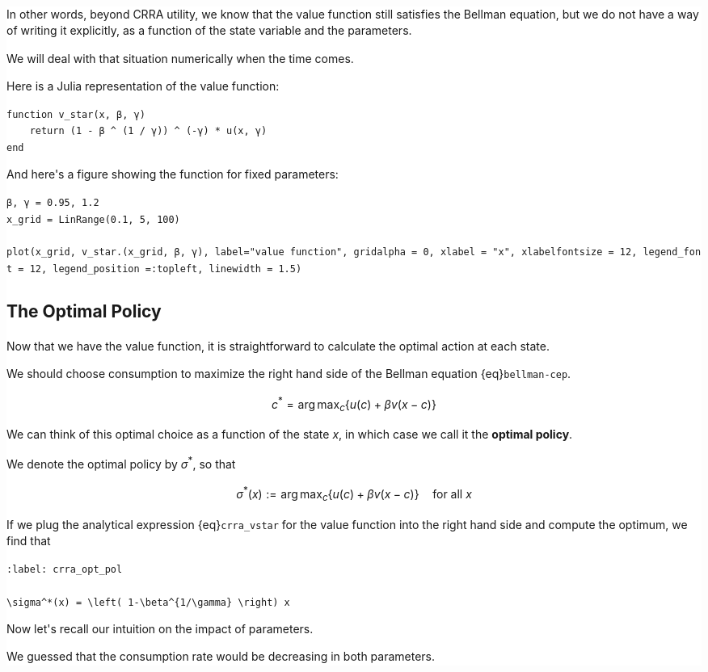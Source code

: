 In other words, beyond CRRA utility, we know that the value function still
satisfies the Bellman equation, but we do not have a way of writing it
explicitly, as a function of the state variable and the parameters.

We will deal with that situation numerically when the time comes.

Here is a Julia representation of the value function:

```{code-cell} julia
function v_star(x, β, γ)
    return (1 - β ^ (1 / γ)) ^ (-γ) * u(x, γ)
end
```

And here's a figure showing the function for fixed parameters:

```{code-cell} julia
β, γ = 0.95, 1.2
x_grid = LinRange(0.1, 5, 100)

plot(x_grid, v_star.(x_grid, β, γ), label="value function", gridalpha = 0, xlabel = "x", xlabelfontsize = 12, legend_font = 12, legend_position =:topleft, linewidth = 1.5)
```

## The Optimal Policy

Now that we have the value function, it is straightforward to calculate the
optimal action at each state.

We should choose consumption to maximize the
right hand side of the Bellman equation {eq}`bellman-cep`.

$$
c^* = \arg \max_{c} \{u(c) + \beta v(x - c)\}
$$

We can think of this optimal choice as a function of the state $x$, in
which case we call it the **optimal policy**.

We denote the optimal policy by $\sigma^*$, so that

$$
\sigma^*(x) := \arg \max_{c} \{u(c) + \beta v(x - c)\}
\quad \text{for all } x
$$

If we plug the analytical expression {eq}`crra_vstar` for the value function
into the right hand side and compute the optimum, we find that

```{math}
:label: crra_opt_pol

\sigma^*(x) = \left( 1-\beta^{1/\gamma} \right) x
```

Now let's recall our intuition on the impact of parameters.

We guessed that the consumption rate would be decreasing in both parameters.
